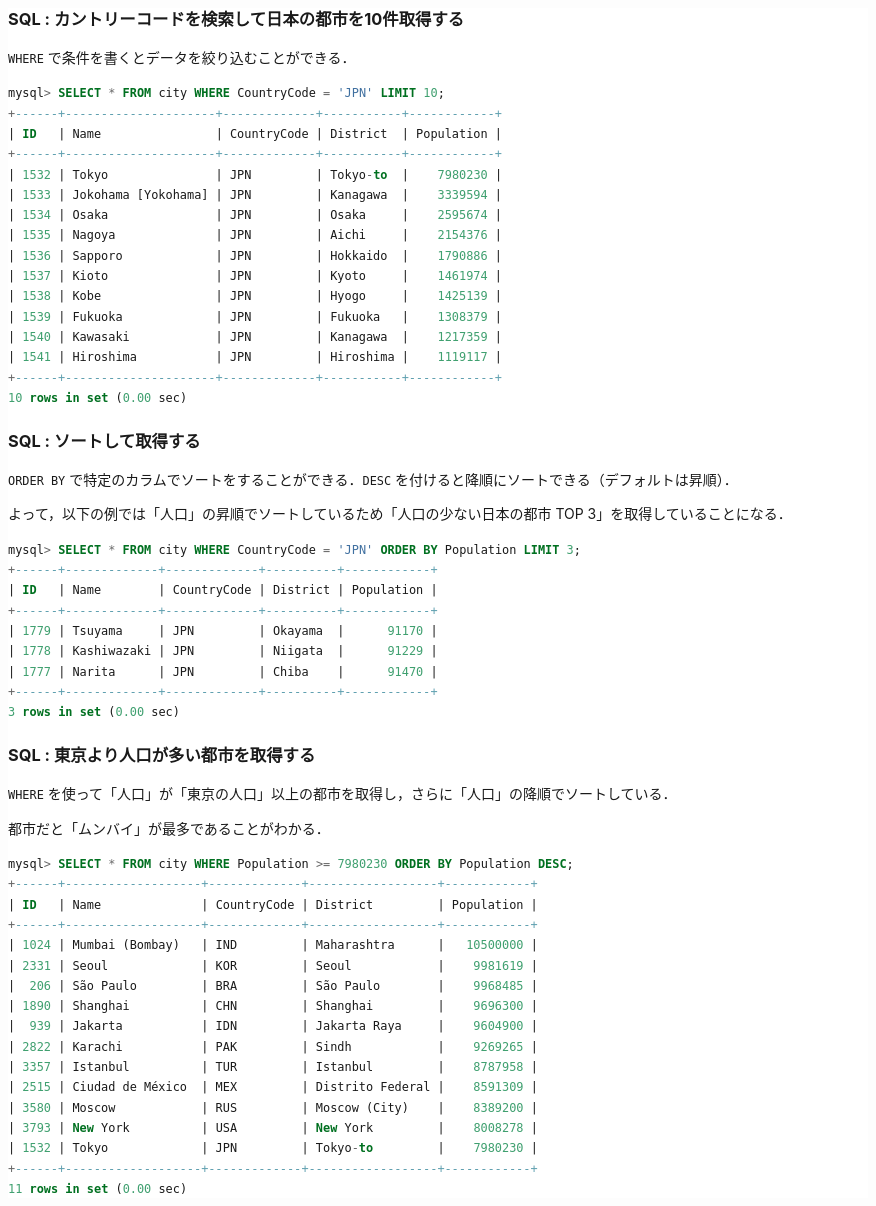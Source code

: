 ### SQL : カントリーコードを検索して日本の都市を10件取得する

`WHERE` で条件を書くとデータを絞り込むことができる．

```sql
mysql> SELECT * FROM city WHERE CountryCode = 'JPN' LIMIT 10;
+------+---------------------+-------------+-----------+------------+
| ID   | Name                | CountryCode | District  | Population |
+------+---------------------+-------------+-----------+------------+
| 1532 | Tokyo               | JPN         | Tokyo-to  |    7980230 |
| 1533 | Jokohama [Yokohama] | JPN         | Kanagawa  |    3339594 |
| 1534 | Osaka               | JPN         | Osaka     |    2595674 |
| 1535 | Nagoya              | JPN         | Aichi     |    2154376 |
| 1536 | Sapporo             | JPN         | Hokkaido  |    1790886 |
| 1537 | Kioto               | JPN         | Kyoto     |    1461974 |
| 1538 | Kobe                | JPN         | Hyogo     |    1425139 |
| 1539 | Fukuoka             | JPN         | Fukuoka   |    1308379 |
| 1540 | Kawasaki            | JPN         | Kanagawa  |    1217359 |
| 1541 | Hiroshima           | JPN         | Hiroshima |    1119117 |
+------+---------------------+-------------+-----------+------------+
10 rows in set (0.00 sec)
```

### SQL : ソートして取得する

`ORDER BY` で特定のカラムでソートをすることができる．`DESC` を付けると降順にソートできる（デフォルトは昇順）．

よって，以下の例では「人口」の昇順でソートしているため「人口の少ない日本の都市 TOP 3」を取得していることになる．

```sql
mysql> SELECT * FROM city WHERE CountryCode = 'JPN' ORDER BY Population LIMIT 3;
+------+-------------+-------------+----------+------------+
| ID   | Name        | CountryCode | District | Population |
+------+-------------+-------------+----------+------------+
| 1779 | Tsuyama     | JPN         | Okayama  |      91170 |
| 1778 | Kashiwazaki | JPN         | Niigata  |      91229 |
| 1777 | Narita      | JPN         | Chiba    |      91470 |
+------+-------------+-------------+----------+------------+
3 rows in set (0.00 sec)
```

### SQL : 東京より人口が多い都市を取得する

`WHERE` を使って「人口」が「東京の人口」以上の都市を取得し，さらに「人口」の降順でソートしている．

都市だと「ムンバイ」が最多であることがわかる．

```sql
mysql> SELECT * FROM city WHERE Population >= 7980230 ORDER BY Population DESC;
+------+-------------------+-------------+------------------+------------+
| ID   | Name              | CountryCode | District         | Population |
+------+-------------------+-------------+------------------+------------+
| 1024 | Mumbai (Bombay)   | IND         | Maharashtra      |   10500000 |
| 2331 | Seoul             | KOR         | Seoul            |    9981619 |
|  206 | São Paulo         | BRA         | São Paulo        |    9968485 |
| 1890 | Shanghai          | CHN         | Shanghai         |    9696300 |
|  939 | Jakarta           | IDN         | Jakarta Raya     |    9604900 |
| 2822 | Karachi           | PAK         | Sindh            |    9269265 |
| 3357 | Istanbul          | TUR         | Istanbul         |    8787958 |
| 2515 | Ciudad de México  | MEX         | Distrito Federal |    8591309 |
| 3580 | Moscow            | RUS         | Moscow (City)    |    8389200 |
| 3793 | New York          | USA         | New York         |    8008278 |
| 1532 | Tokyo             | JPN         | Tokyo-to         |    7980230 |
+------+-------------------+-------------+------------------+------------+
11 rows in set (0.00 sec)
```

